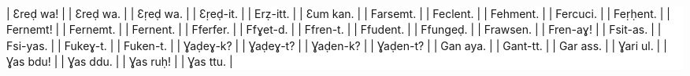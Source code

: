 | Ɛreḍ wa! |
| Ɛreḍ wa. |
| Ɛṛeḍ wa. |
| Ɛṛeḍ-it. |
| Erẓ-itt. |
| Ɛum kan. |
| Farsemt. |
| Feclent. |
| Fehment. |
| Fercuci. |
| Feṛḥent. |
| Fernemt! |
| Fernemt. |
| Fernent. |
| Fferfer. |
| Ffɣet-d. |
| Ffren-t. |
| Ffudent. |
| Ffungeḍ. |
| Frawsen. |
| Fren-aɣ! |
| Fsit-as. |
| Fsi-yas. |
| Fukeɣ-t. |
| Fuken-t. |
| Ɣaḍeɣ-k? |
| Ɣaḍeɣ-t? |
| Ɣaḍen-k? |
| Ɣaḍen-t? |
| Gan aya. |
| Gant-tt. |
| Gar ass. |
| Ɣari ul. |
| Ɣas bdu! |
| Ɣas ddu. |
| Ɣas ruḥ! |
| Ɣas ttu. |